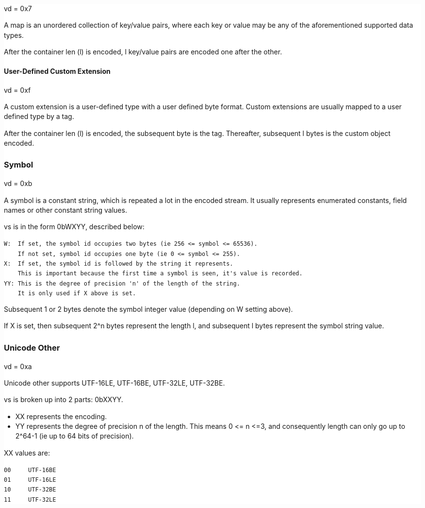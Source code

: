 vd = 0x7

A map is an unordered collection of key/value pairs, where each key or
value may be any of the aforementioned supported data types.

After the container len (l) is encoded, l key/value pairs are encoded
one after the other. 

#### User-Defined Custom Extension

vd = 0xf

A custom extension is a user-defined type with a user defined byte
format. Custom extensions are usually mapped to a user defined type by a
tag.

After the container len (l) is encoded, the subsequent byte is the
tag. Thereafter, subsequent l bytes is the custom object encoded.

### Symbol

vd = 0xb

A symbol is a constant string, which is repeated a lot in the encoded stream. It usually
represents enumerated constants, field names or other constant string values.

vs is in the form 0bWXYY, described below:

    W:  If set, the symbol id occupies two bytes (ie 256 <= symbol <= 65536).
        If not set, symbol id occupies one byte (ie 0 <= symbol <= 255).
    X:  If set, the symbol id is followed by the string it represents.
        This is important because the first time a symbol is seen, it's value is recorded.
    YY: This is the degree of precision 'n' of the length of the string.
        It is only used if X above is set.

Subsequent 1 or 2 bytes denote the symbol integer value (depending on W setting above).

If X is set, then subsequent 2^n bytes represent the length l, and subsequent l bytes
represent the symbol string value.

### Unicode Other

vd = 0xa

Unicode other supports UTF-16LE, UTF-16BE, UTF-32LE, UTF-32BE.

vs is broken up into 2 parts: 0bXXYY. 

- XX represents the encoding. 
- YY represents the degree of precision n of the length. This means 0 <=
  n <=3, and consequently length can only go up to 2^64-1 (ie up to 64
  bits of precision).

XX values are:
  
    00     UTF-16BE
    01     UTF-16LE
    10     UTF-32BE
    11     UTF-32LE
